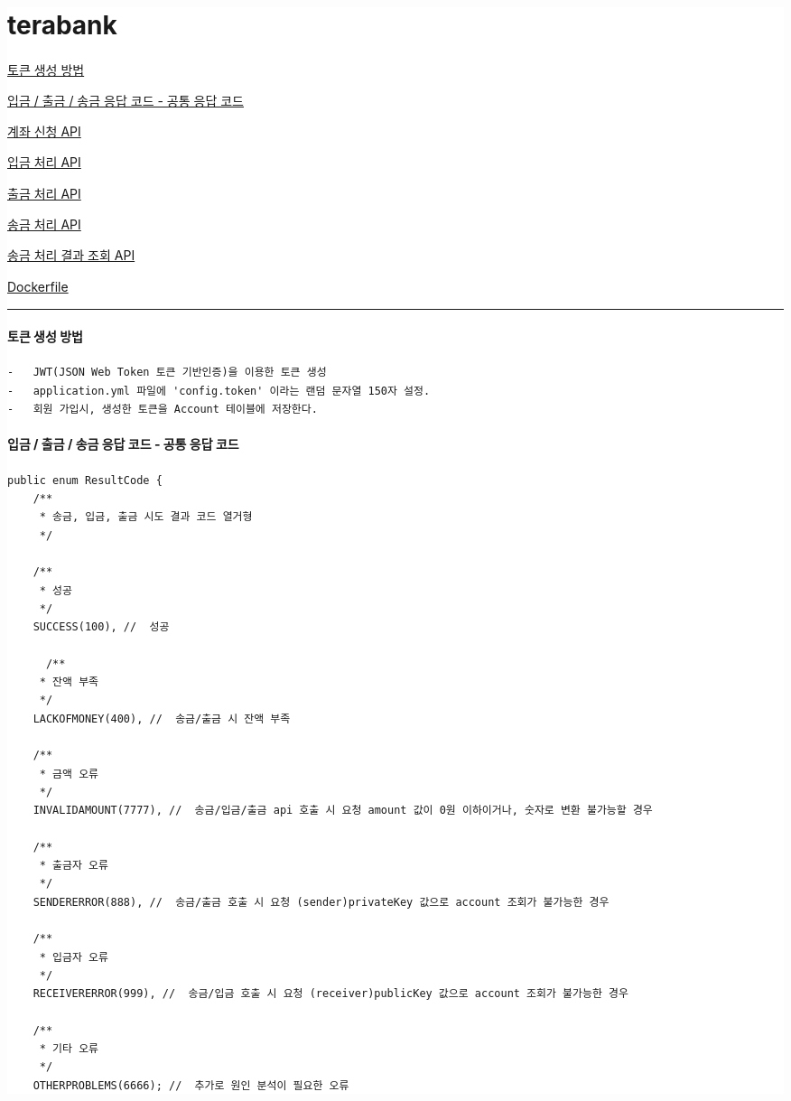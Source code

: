# terabank

[토큰 생성 방법](#token)

[입금 / 출금 / 송금 응답 코드 - 공통 응답 코드](#resultCode)

[계좌 신청 API](#accountApi)

[입금 처리 API](#depositApi)

[출금 처리 API](#withdrawApi)

[송금 처리 API](#remitApi)

[송금 처리 결과 조회 API](#remitInfoApi)

[Dockerfile](#Dockerfile)

--- 

#### <a id="token" />토큰 생성 방법


```
-   JWT(JSON Web Token 토큰 기반인증)을 이용한 토큰 생성
-   application.yml 파일에 'config.token' 이라는 랜덤 문자열 150자 설정.
-   회원 가입시, 생성한 토큰을 Account 테이블에 저장한다.
```


#### <a id="resultCode" />입금 / 출금 / 송금 응답 코드 - 공통 응답 코드

```
public enum ResultCode {
    /**
     * 송금, 입금, 출금 시도 결과 코드 열거형
     */

    /**
     * 성공
     */
    SUCCESS(100), //  성공

      /**
     * 잔액 부족
     */
    LACKOFMONEY(400), //  송금/출금 시 잔액 부족

    /**
     * 금액 오류
     */
    INVALIDAMOUNT(7777), //  송금/입금/출금 api 호출 시 요청 amount 값이 0원 이하이거나, 숫자로 변환 불가능할 경우

    /**
     * 출금자 오류
     */
    SENDERERROR(888), //  송금/출금 호출 시 요청 (sender)privateKey 값으로 account 조회가 불가능한 경우

    /**
     * 입금자 오류
     */
    RECEIVERERROR(999), //  송금/입금 호출 시 요청 (receiver)publicKey 값으로 account 조회가 불가능한 경우

    /**
     * 기타 오류
     */
    OTHERPROBLEMS(6666); //  추가로 원인 분석이 필요한 오류
```
